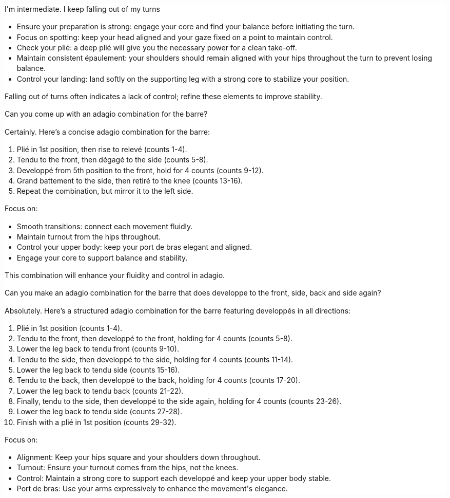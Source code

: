 I'm intermediate. I keep falling out of my turns

* Ensure your preparation is strong: engage your core and find your balance before initiating the turn.  
* Focus on spotting: keep your head aligned and your gaze fixed on a point to maintain control.  
* Check your plié: a deep plié will give you the necessary power for a clean take-off.  
* Maintain consistent épaulement: your shoulders should remain aligned with your hips throughout the turn to prevent losing balance.  
* Control your landing: land softly on the supporting leg with a strong core to stabilize your position.

Falling out of turns often indicates a lack of control; refine these elements to improve stability.

Can you come up with an adagio combination for the barre?

Certainly. Here’s a concise adagio combination for the barre:

1. Plié in 1st position, then rise to relevé (counts 1-4).  
2. Tendu to the front, then dégagé to the side (counts 5-8).  
3. Developpé from 5th position to the front, hold for 4 counts (counts 9-12).  
4. Grand battement to the side, then retiré to the knee (counts 13-16).  
5. Repeat the combination, but mirror it to the left side.

Focus on:

* Smooth transitions: connect each movement fluidly.  
* Maintain turnout from the hips throughout.  
* Control your upper body: keep your port de bras elegant and aligned.  
* Engage your core to support balance and stability.

This combination will enhance your fluidity and control in adagio.

Can you make an adagio combination for the barre that does developpe to the front, side, back and side again?

Absolutely. Here’s a structured adagio combination for the barre featuring developpés in all directions:

1. Plié in 1st position (counts 1-4).  
2. Tendu to the front, then developpé to the front, holding for 4 counts (counts 5-8).  
3. Lower the leg back to tendu front (counts 9-10).  
4. Tendu to the side, then developpé to the side, holding for 4 counts (counts 11-14).  
5. Lower the leg back to tendu side (counts 15-16).  
6. Tendu to the back, then developpé to the back, holding for 4 counts (counts 17-20).  
7. Lower the leg back to tendu back (counts 21-22).  
8. Finally, tendu to the side, then developpé to the side again, holding for 4 counts (counts 23-26).  
9. Lower the leg back to tendu side (counts 27-28).  
10. Finish with a plié in 1st position (counts 29-32).

Focus on:

* Alignment: Keep your hips square and your shoulders down throughout.  
* Turnout: Ensure your turnout comes from the hips, not the knees.  
* Control: Maintain a strong core to support each developpé and keep your upper body stable.  
* Port de bras: Use your arms expressively to enhance the movement's elegance.
